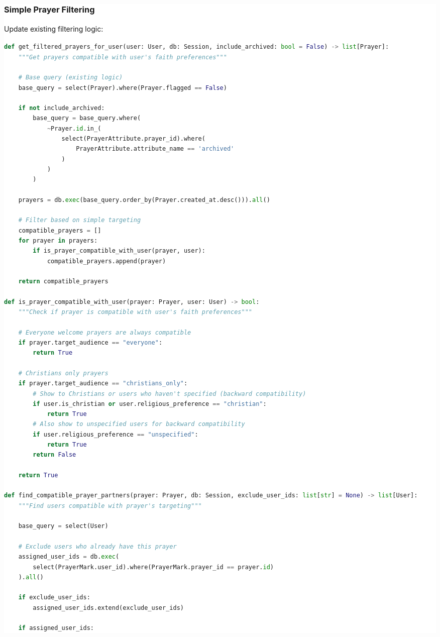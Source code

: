### Simple Prayer Filtering
Update existing filtering logic:
```python
def get_filtered_prayers_for_user(user: User, db: Session, include_archived: bool = False) -> list[Prayer]:
    """Get prayers compatible with user's faith preferences"""
    
    # Base query (existing logic)
    base_query = select(Prayer).where(Prayer.flagged == False)
    
    if not include_archived:
        base_query = base_query.where(
            ~Prayer.id.in_(
                select(PrayerAttribute.prayer_id).where(
                    PrayerAttribute.attribute_name == 'archived'
                )
            )
        )
    
    prayers = db.exec(base_query.order_by(Prayer.created_at.desc())).all()
    
    # Filter based on simple targeting
    compatible_prayers = []
    for prayer in prayers:
        if is_prayer_compatible_with_user(prayer, user):
            compatible_prayers.append(prayer)
    
    return compatible_prayers

def is_prayer_compatible_with_user(prayer: Prayer, user: User) -> bool:
    """Check if prayer is compatible with user's faith preferences"""
    
    # Everyone welcome prayers are always compatible
    if prayer.target_audience == "everyone":
        return True
    
    # Christians only prayers
    if prayer.target_audience == "christians_only":
        # Show to Christians or users who haven't specified (backward compatibility)
        if user.is_christian or user.religious_preference == "christian":
            return True
        # Also show to unspecified users for backward compatibility
        if user.religious_preference == "unspecified":
            return True
        return False
    
    return True

def find_compatible_prayer_partners(prayer: Prayer, db: Session, exclude_user_ids: list[str] = None) -> list[User]:
    """Find users compatible with prayer's targeting"""
    
    base_query = select(User)
    
    # Exclude users who already have this prayer
    assigned_user_ids = db.exec(
        select(PrayerMark.user_id).where(PrayerMark.prayer_id == prayer.id)
    ).all()
    
    if exclude_user_ids:
        assigned_user_ids.extend(exclude_user_ids)
    
    if assigned_user_ids:
```